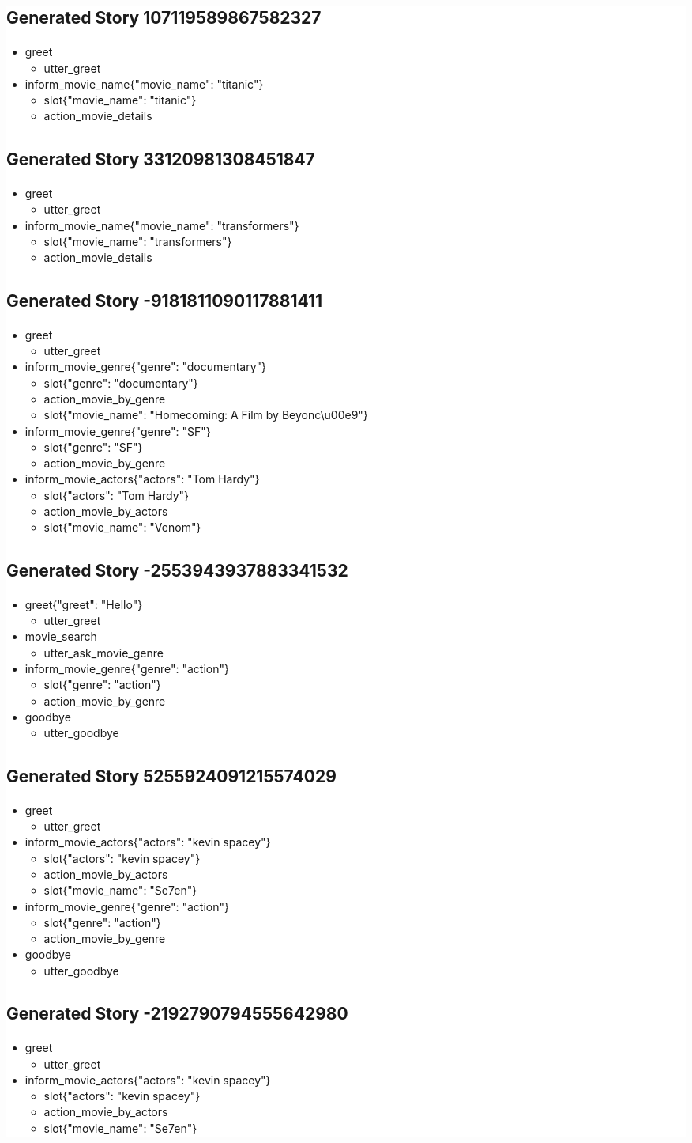 ## Generated Story 107119589867582327
* greet
    - utter_greet
* inform_movie_name{"movie_name": "titanic"}
    - slot{"movie_name": "titanic"}
    - action_movie_details

## Generated Story 33120981308451847
* greet
    - utter_greet
* inform_movie_name{"movie_name": "transformers"}
    - slot{"movie_name": "transformers"}
    - action_movie_details

## Generated Story -9181811090117881411
* greet
    - utter_greet
* inform_movie_genre{"genre": "documentary"}
    - slot{"genre": "documentary"}
    - action_movie_by_genre
    - slot{"movie_name": "Homecoming: A Film by Beyonc\u00e9"}
* inform_movie_genre{"genre": "SF"}
    - slot{"genre": "SF"}
    - action_movie_by_genre
* inform_movie_actors{"actors": "Tom Hardy"}
    - slot{"actors": "Tom Hardy"}
    - action_movie_by_actors
    - slot{"movie_name": "Venom"}
## Generated Story -2553943937883341532
* greet{"greet": "Hello"}
    - utter_greet
* movie_search
    - utter_ask_movie_genre
* inform_movie_genre{"genre": "action"}
    - slot{"genre": "action"}
    - action_movie_by_genre
* goodbye
    - utter_goodbye

## Generated Story 5255924091215574029
* greet
    - utter_greet
* inform_movie_actors{"actors": "kevin spacey"}
    - slot{"actors": "kevin spacey"}
    - action_movie_by_actors
    - slot{"movie_name": "Se7en"}
* inform_movie_genre{"genre": "action"}
    - slot{"genre": "action"}
    - action_movie_by_genre
* goodbye
    - utter_goodbye
## Generated Story -2192790794555642980
* greet
    - utter_greet
* inform_movie_actors{"actors": "kevin spacey"}
    - slot{"actors": "kevin spacey"}
    - action_movie_by_actors
    - slot{"movie_name": "Se7en"}